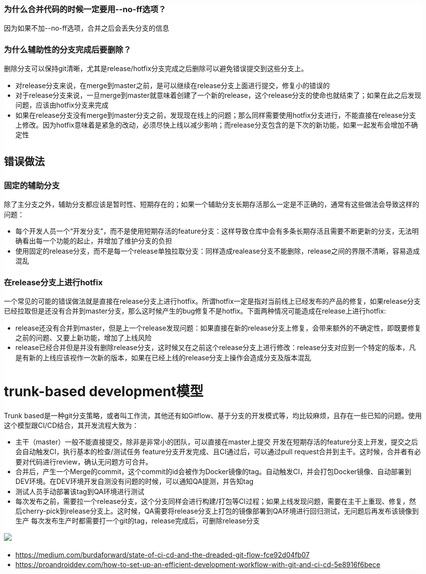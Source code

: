 ### 为什么合并代码的时候一定要用--no-ff选项？
因为如果不加--no-ff选项，合并之后会丢失分支的信息

### 为什么辅助性的分支完成后要删除？
删除分支可以保持git清晰，尤其是release/hotfix分支完成之后删除可以避免错误提交到这些分支上。

* 对release分支来说，在merge到master之前，是可以继续在release分支上面进行提交，修复小的错误的
* 对于release分支来说，一旦merge到master就意味着创建了一个新的release，这个release分支的使命也就结束了；如果在此之后发现问题，应该由hotfix分支来完成
* 如果在release分支没有merge到master分支之前，发现现在线上的问题；那么同样需要使用hotfix分支进行，不能直接在release分支上修改。因为hotfix意味着是紧急的改动，必须尽快上线以减少影响；而release分支包含的是下次的新功能，如果一起发布会增加不确定性

## 错误做法

### 固定的辅助分支

除了主分支之外，辅助分支都应该是暂时性、短期存在的；如果一个辅助分支长期存活那么一定是不正确的，通常有这些做法会导致这样的问题：

* 每个开发人员一个“开发分支”，而不是使用短期存活的feature分支：这样导致仓库中会有多条长期存活且需要不断更新的分支，无法明确看出每一个功能的起止，并增加了维护分支的负担
* 使用固定的release分支，而不是每一个release单独拉取分支：同样造成realease分支不能删除，release之间的界限不清晰，容易造成混乱

### 在release分支上进行hotfix

一个常见的可能的错误做法就是直接在release分支上进行hotfix。所谓hotfix一定是指对当前线上已经发布的产品的修复，如果release分支已经拉取但是还没有合并到master分支，那么这时候产生的bug修复不是hotfix。下面两种情况可能造成在release上进行hotfix:

* release还没有合并到master，但是上一个release发现问题：如果直接在新的release分支上修复，会带来额外的不确定性，即既要修复之前的问题、又要上新功能，增加了上线风险
* release已经合并但是并没有删除release分支，这时候又在之前这个release分支上进行修改：release分支对应到一个特定的版本，凡是有新的上线应该视作一次新的版本，如果在已经上线的release分支上操作会造成分支及版本混乱

# trunk-based development模型

Trunk based是一种git分支策略，或者叫工作流，其他还有如Gitflow、基于分支的开发模式等，均比较麻烦，且存在一些已知的问题。使用这个模型跟CI/CD结合，其开发流程大致为：

* 主干（master）一般不能直接提交，除非是非常小的团队，可以直接在master上提交
开发在短期存活的feature分支上开发，提交之后会自动触发CI，执行基本的检查/测试任务
feature分支开发完成、且CI通过后，可以通过pull request合并到主干。这时候，合并者有必要对代码进行review，确认无问题方可合并。
* 合并后，产生一个Merge的commit，这个commit的id会被作为Docker镜像的tag。自动触发CI，并会打包Docker镜像、自动部署到DEV环境。在DEV环境开发自测没有问题的时候，可以通知QA提测，并告知tag
* 测试人员手动部署该tag到QA环境进行测试
* 每次发布之前，需要拉一个release分支，这个分支同样会进行构建/打包等CI过程；如果上线发现问题，需要在主干上重现、修复，然后cherry-pick到release分支上。这时候，QA需要将release分支上打包的镜像部署到QA环境进行回归测试，无问题后再发布该镜像到生产
每次发布生产时都需要打一个git的tag，release完成后，可删除release分支

![](/images/Trunk-based.svg)

* https://medium.com/burdaforward/state-of-ci-cd-and-the-dreaded-git-flow-fce92d04fb07
* https://proandroiddev.com/how-to-set-up-an-efficient-development-workflow-with-git-and-ci-cd-5e8916f6bece